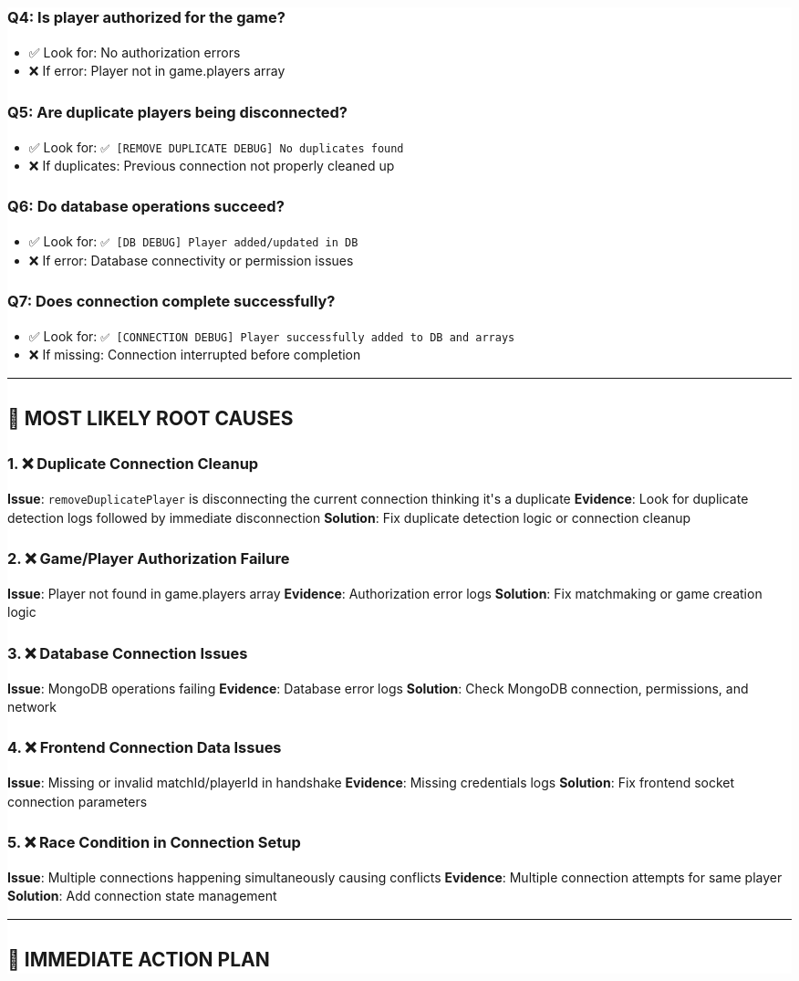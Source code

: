 ### **Q4: Is player authorized for the game?**
- ✅ Look for: No authorization errors
- ❌ If error: Player not in game.players array

### **Q5: Are duplicate players being disconnected?**
- ✅ Look for: `✅ [REMOVE DUPLICATE DEBUG] No duplicates found`
- ❌ If duplicates: Previous connection not properly cleaned up

### **Q6: Do database operations succeed?**
- ✅ Look for: `✅ [DB DEBUG] Player added/updated in DB`
- ❌ If error: Database connectivity or permission issues

### **Q7: Does connection complete successfully?**
- ✅ Look for: `✅ [CONNECTION DEBUG] Player successfully added to DB and arrays`
- ❌ If missing: Connection interrupted before completion

---

## 🚨 **MOST LIKELY ROOT CAUSES**

### **1. ❌ Duplicate Connection Cleanup**
**Issue**: `removeDuplicatePlayer` is disconnecting the current connection thinking it's a duplicate
**Evidence**: Look for duplicate detection logs followed by immediate disconnection
**Solution**: Fix duplicate detection logic or connection cleanup

### **2. ❌ Game/Player Authorization Failure**
**Issue**: Player not found in game.players array
**Evidence**: Authorization error logs
**Solution**: Fix matchmaking or game creation logic

### **3. ❌ Database Connection Issues**
**Issue**: MongoDB operations failing
**Evidence**: Database error logs
**Solution**: Check MongoDB connection, permissions, and network

### **4. ❌ Frontend Connection Data Issues**
**Issue**: Missing or invalid matchId/playerId in handshake
**Evidence**: Missing credentials logs
**Solution**: Fix frontend socket connection parameters

### **5. ❌ Race Condition in Connection Setup**
**Issue**: Multiple connections happening simultaneously causing conflicts
**Evidence**: Multiple connection attempts for same player
**Solution**: Add connection state management

---

## 🔧 **IMMEDIATE ACTION PLAN**
